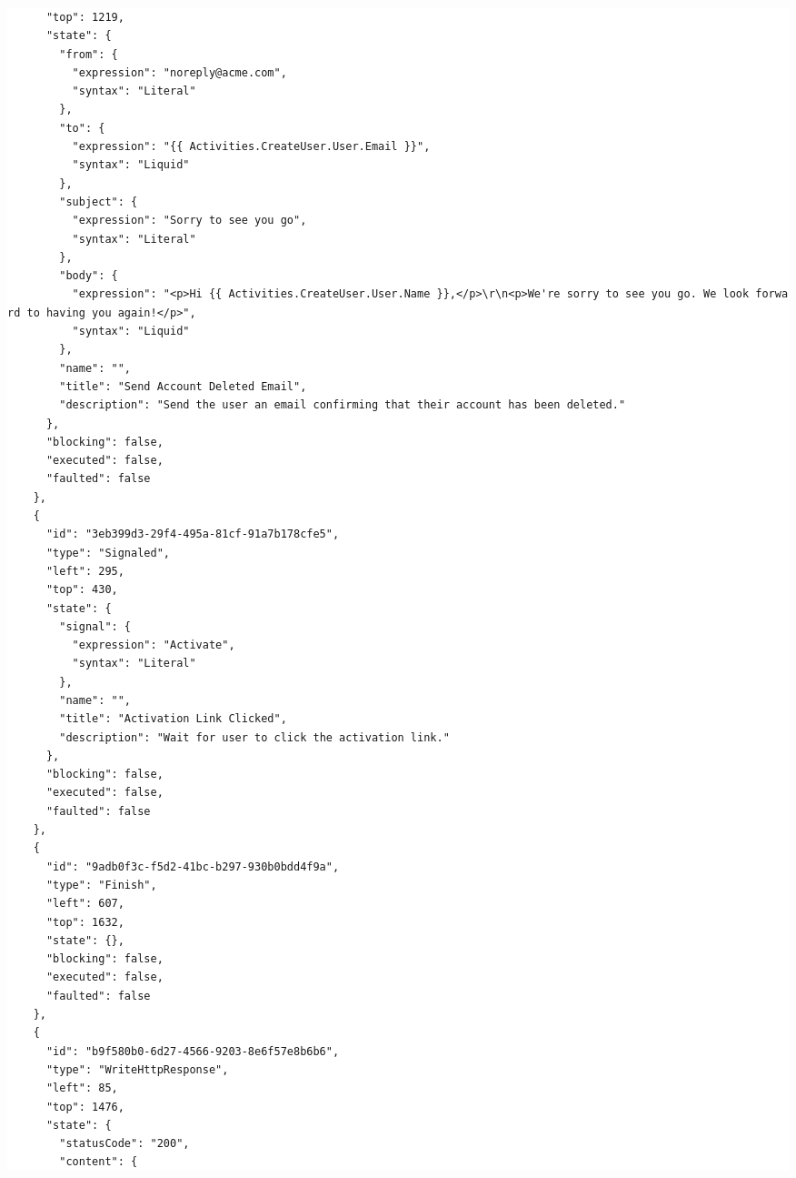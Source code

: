 ```
      "top": 1219,
      "state": {
        "from": {
          "expression": "noreply@acme.com",
          "syntax": "Literal"
        },
        "to": {
          "expression": "{{ Activities.CreateUser.User.Email }}",
          "syntax": "Liquid"
        },
        "subject": {
          "expression": "Sorry to see you go",
          "syntax": "Literal"
        },
        "body": {
          "expression": "<p>Hi {{ Activities.CreateUser.User.Name }},</p>\r\n<p>We're sorry to see you go. We look forward to having you again!</p>",
          "syntax": "Liquid"
        },
        "name": "",
        "title": "Send Account Deleted Email",
        "description": "Send the user an email confirming that their account has been deleted."
      },
      "blocking": false,
      "executed": false,
      "faulted": false
    },
    {
      "id": "3eb399d3-29f4-495a-81cf-91a7b178cfe5",
      "type": "Signaled",
      "left": 295,
      "top": 430,
      "state": {
        "signal": {
          "expression": "Activate",
          "syntax": "Literal"
        },
        "name": "",
        "title": "Activation Link Clicked",
        "description": "Wait for user to click the activation link."
      },
      "blocking": false,
      "executed": false,
      "faulted": false
    },
    {
      "id": "9adb0f3c-f5d2-41bc-b297-930b0bdd4f9a",
      "type": "Finish",
      "left": 607,
      "top": 1632,
      "state": {},
      "blocking": false,
      "executed": false,
      "faulted": false
    },
    {
      "id": "b9f580b0-6d27-4566-9203-8e6f57e8b6b6",
      "type": "WriteHttpResponse",
      "left": 85,
      "top": 1476,
      "state": {
        "statusCode": "200",
        "content": {
```